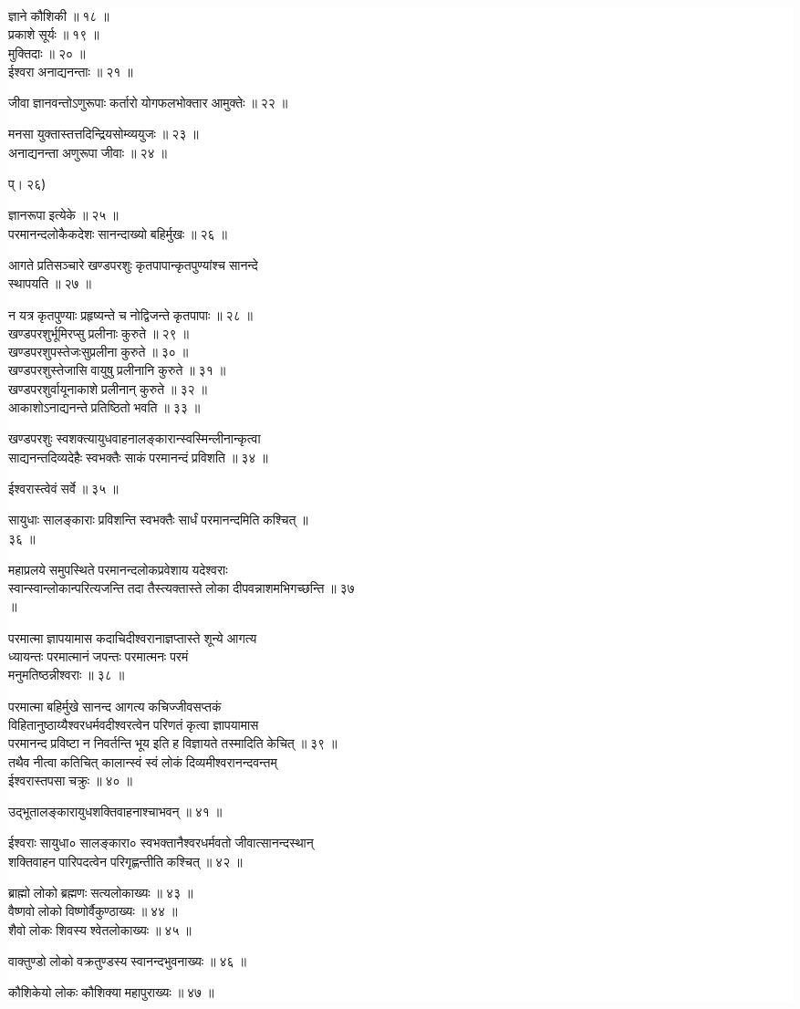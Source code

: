 ज्ञाने कौशिकी ॥ १८ ॥  
प्रकाशे सूर्यः ॥ १९ ॥  
मुक्तिदाः ॥ २० ॥  
ईश्वरा अनाद्यनन्ताः ॥ २१ ॥  
  
जीवा ज्ञानवन्तोऽणुरूपाः कर्तारो योगफलभोक्तार आमुक्तेः ॥ २२ ॥  
  
मनसा युक्तास्तत्तदिन्द्रियसोम्व्ययुजः ॥ २३ ॥  
अनाद्यनन्ता अणुरूपा जीवाः ॥ २४ ॥  
  
प्। २६)  
  
ज्ञानरूपा इत्येके ॥ २५ ॥  
परमानन्दलोकैकदेशः सानन्दाख्यो बहिर्मुखः ॥ २६ ॥  
  
आगते प्रतिसञ्चारे खण्डपरशुः कृतपापान्कृतपुण्यांश्च सानन्दे   
स्थापयति ॥ २७ ॥  
  
न यत्र कृतपुण्याः प्रहृष्यन्ते च नोद्विजन्ते कृतपापाः ॥ २८ ॥  
खण्डपरशुर्भूमिरप्सु प्रलीनाः कुरुते ॥ २९ ॥  
खण्डपरशुपस्तेजःसुप्रलीना कुरुते ॥ ३० ॥  
खण्डपरशुस्तेजासि वायुषु प्रलीनानि कुरुते ॥ ३१ ॥  
खण्डपरशुर्वायूनाकाशे प्रलीनान् कुरुते ॥ ३२ ॥  
आकाशोऽनाद्यनन्ते प्रतिष्ठितो भवति ॥ ३३ ॥  
  
खण्डपरशुः स्वशक्त्यायुधवाहनालङ्कारान्स्वस्मिन्लीनान्कृत्वा   
साद्यनन्तदिव्यदेहैः स्वभक्तैः साकं परमानन्दं प्रविशति ॥ ३४ ॥  
  
ईश्वरास्त्वेवं सर्वे ॥ ३५ ॥  
  
सायुधाः सालङ्काराः प्रविशन्ति स्वभक्तैः सार्धं परमानन्दमिति कश्चित् ॥   
३६ ॥  
  
महाप्रलये समुपस्थिते परमानन्दलोकप्रवेशाय यदेश्वराः   
स्वान्स्वान्लोकान्परित्यजन्ति तदा तैस्त्यक्तास्ते लोका दीपवन्नाशमभिगच्छन्ति ॥ ३७   
॥  
  
परमात्मा ज्ञापयामास कदाचिदीश्वरानाज्ञप्तास्ते शून्ये आगत्य   
ध्यायन्तः परमात्मानं जपन्तः परमात्मनः परमं   
मनुमतिष्ठन्नीश्वराः ॥ ३८ ॥  
  
परमात्मा बहिर्मुखे सानन्द आगत्य कचिज्जीवसप्तकं   
विहितानुष्ठाय्यैश्वरधर्मवदीश्वरत्वेन परिणतं कृत्वा ज्ञापयामास   
परमानन्द प्रविष्टा न निवर्तन्ति भूय इति ह विज्ञायते तस्मादिति केचित् ॥ ३९ ॥  
तथैव नीत्वा कतिचित् कालान्स्वं स्वं लोकं दिव्यमीश्वरानन्दवन्तम्   
ईश्वरास्तपसा चक्रुः ॥ ४० ॥  
  
उद्भूतालङ्कारायुधशक्तिवाहनाश्चाभवन् ॥ ४१ ॥  
  
ईश्वराः सायुधा० सालङ्कारा० स्वभक्तानैश्वरधर्मवतो जीवात्सानन्दस्थान्   
शक्तिवाहन पारिपदत्वेन परिगृह्णन्तीति कश्चित् ॥ ४२ ॥  
  
ब्राह्मो लोको ब्रह्मणः सत्यलोकाख्यः ॥ ४३ ॥  
वैष्णवो लोको विष्णोर्वैकुण्ठाख्यः ॥ ४४ ॥  
शैवो लोकः शिवस्य श्वेतलोकाख्यः ॥ ४५ ॥  
  
वाक्तुण्डो लोको वक्रतुण्डस्य स्वानन्दभुवनाख्यः ॥ ४६ ॥  
  
कौशिकेयो लोकः कौशिक्या महापुराख्यः ॥ ४७ ॥  
  